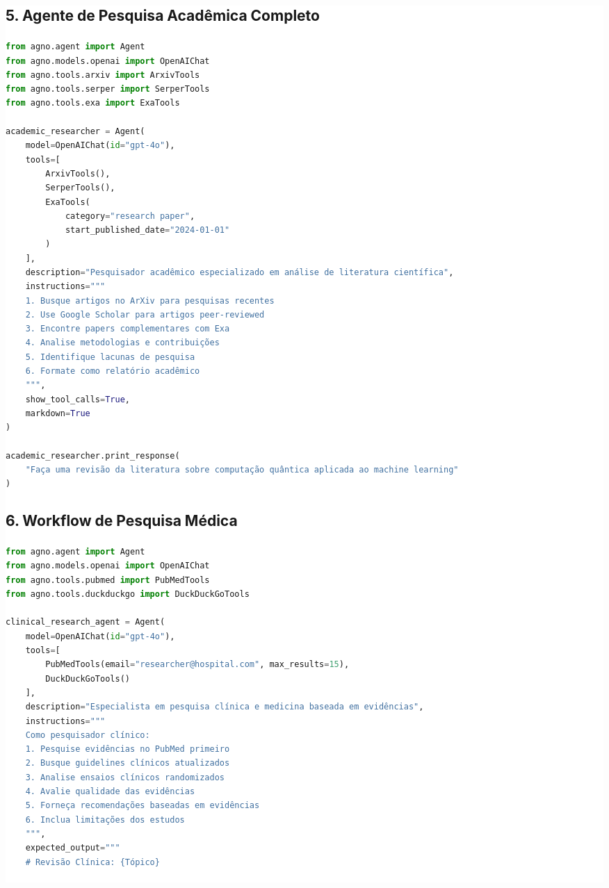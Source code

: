 ## 5. Agente de Pesquisa Acadêmica Completo
```python
from agno.agent import Agent
from agno.models.openai import OpenAIChat
from agno.tools.arxiv import ArxivTools
from agno.tools.serper import SerperTools
from agno.tools.exa import ExaTools

academic_researcher = Agent(
    model=OpenAIChat(id="gpt-4o"),
    tools=[
        ArxivTools(),
        SerperTools(),
        ExaTools(
            category="research paper",
            start_published_date="2024-01-01"
        )
    ],
    description="Pesquisador acadêmico especializado em análise de literatura científica",
    instructions="""
    1. Busque artigos no ArXiv para pesquisas recentes
    2. Use Google Scholar para artigos peer-reviewed
    3. Encontre papers complementares com Exa
    4. Analise metodologias e contribuições
    5. Identifique lacunas de pesquisa
    6. Formate como relatório acadêmico
    """,
    show_tool_calls=True,
    markdown=True
)

academic_researcher.print_response(
    "Faça uma revisão da literatura sobre computação quântica aplicada ao machine learning"
)
```

## 6. Workflow de Pesquisa Médica
```python
from agno.agent import Agent
from agno.models.openai import OpenAIChat
from agno.tools.pubmed import PubMedTools
from agno.tools.duckduckgo import DuckDuckGoTools

clinical_research_agent = Agent(
    model=OpenAIChat(id="gpt-4o"),
    tools=[
        PubMedTools(email="researcher@hospital.com", max_results=15),
        DuckDuckGoTools()
    ],
    description="Especialista em pesquisa clínica e medicina baseada em evidências",
    instructions="""
    Como pesquisador clínico:
    1. Pesquise evidências no PubMed primeiro
    2. Busque guidelines clínicos atualizados
    3. Analise ensaios clínicos randomizados
    4. Avalie qualidade das evidências
    5. Forneça recomendações baseadas em evidências
    6. Inclua limitações dos estudos
    """,
    expected_output="""
    # Revisão Clínica: {Tópico}
    
```